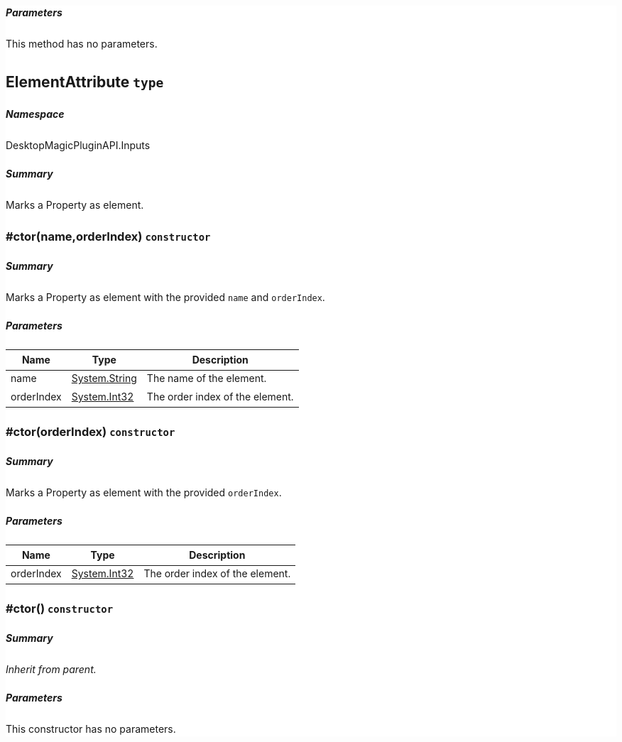 ##### Parameters

This method has no parameters.

<a name='T-DesktopMagicPluginAPI-Inputs-ElementAttribute'></a>
## ElementAttribute `type`

##### Namespace

DesktopMagicPluginAPI.Inputs

##### Summary

Marks a Property as element.

<a name='M-DesktopMagicPluginAPI-Inputs-ElementAttribute-#ctor-System-String,System-Int32-'></a>
### #ctor(name,orderIndex) `constructor`

##### Summary

Marks a Property as element with the provided `name` and `orderIndex`.

##### Parameters

| Name | Type | Description |
| ---- | ---- | ----------- |
| name | [System.String](http://msdn.microsoft.com/query/dev14.query?appId=Dev14IDEF1&l=EN-US&k=k:System.String 'System.String') | The name of the element. |
| orderIndex | [System.Int32](http://msdn.microsoft.com/query/dev14.query?appId=Dev14IDEF1&l=EN-US&k=k:System.Int32 'System.Int32') | The order index of the element. |

<a name='M-DesktopMagicPluginAPI-Inputs-ElementAttribute-#ctor-System-Int32-'></a>
### #ctor(orderIndex) `constructor`

##### Summary

Marks a Property as element with the provided `orderIndex`.

##### Parameters

| Name | Type | Description |
| ---- | ---- | ----------- |
| orderIndex | [System.Int32](http://msdn.microsoft.com/query/dev14.query?appId=Dev14IDEF1&l=EN-US&k=k:System.Int32 'System.Int32') | The order index of the element. |

<a name='M-DesktopMagicPluginAPI-Inputs-ElementAttribute-#ctor'></a>
### #ctor() `constructor`

##### Summary

*Inherit from parent.*

##### Parameters

This constructor has no parameters.
